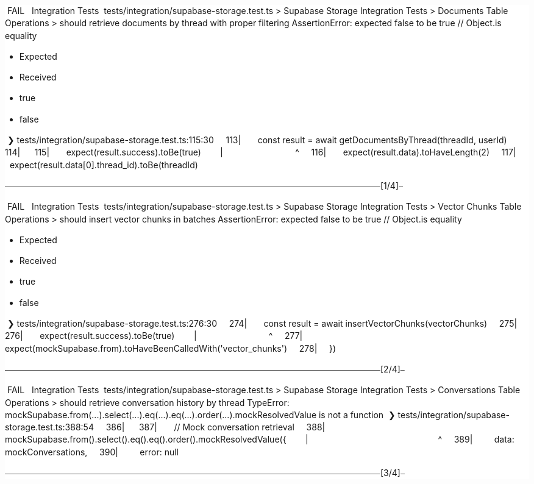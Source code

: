  FAIL   Integration Tests  tests/integration/supabase-storage.test.ts > Supabase Storage Integration Tests > Documents Table Operations > should retrieve documents by thread with proper filtering
AssertionError: expected false to be true // Object.is equality

- Expected
+ Received

- true
+ false

 ❯ tests/integration/supabase-storage.test.ts:115:30
    113|       const result = await getDocumentsByThread(threadId, userId)
    114| 
    115|       expect(result.success).toBe(true)
       |                              ^
    116|       expect(result.data).toHaveLength(2)
    117|       expect(result.data[0].thread_id).toBe(threadId)

⎯⎯⎯⎯⎯⎯⎯⎯⎯⎯⎯⎯⎯⎯⎯⎯⎯⎯⎯⎯⎯⎯⎯⎯⎯⎯⎯⎯⎯⎯⎯⎯⎯⎯⎯⎯⎯⎯⎯⎯⎯⎯⎯⎯⎯⎯⎯⎯⎯⎯⎯⎯⎯⎯⎯⎯⎯⎯⎯⎯⎯⎯⎯⎯⎯⎯⎯⎯⎯⎯⎯⎯⎯⎯⎯⎯⎯⎯⎯⎯⎯⎯⎯⎯⎯⎯⎯⎯[1/4]⎯

 FAIL   Integration Tests  tests/integration/supabase-storage.test.ts > Supabase Storage Integration Tests > Vector Chunks Table Operations > should insert vector chunks in batches
AssertionError: expected false to be true // Object.is equality

- Expected
+ Received

- true
+ false

 ❯ tests/integration/supabase-storage.test.ts:276:30
    274|       const result = await insertVectorChunks(vectorChunks)
    275| 
    276|       expect(result.success).toBe(true)
       |                              ^
    277|       expect(mockSupabase.from).toHaveBeenCalledWith('vector_chunks')
    278|     })

⎯⎯⎯⎯⎯⎯⎯⎯⎯⎯⎯⎯⎯⎯⎯⎯⎯⎯⎯⎯⎯⎯⎯⎯⎯⎯⎯⎯⎯⎯⎯⎯⎯⎯⎯⎯⎯⎯⎯⎯⎯⎯⎯⎯⎯⎯⎯⎯⎯⎯⎯⎯⎯⎯⎯⎯⎯⎯⎯⎯⎯⎯⎯⎯⎯⎯⎯⎯⎯⎯⎯⎯⎯⎯⎯⎯⎯⎯⎯⎯⎯⎯⎯⎯⎯⎯⎯⎯[2/4]⎯

 FAIL   Integration Tests  tests/integration/supabase-storage.test.ts > Supabase Storage Integration Tests > Conversations Table Operations > should retrieve conversation history by thread
TypeError: mockSupabase.from(...).select(...).eq(...).eq(...).order(...).mockResolvedValue is not a function
 ❯ tests/integration/supabase-storage.test.ts:388:54
    386| 
    387|       // Mock conversation retrieval
    388|       mockSupabase.from().select().eq().eq().order().mockResolvedValue({
       |                                                      ^
    389|         data: mockConversations,
    390|         error: null

⎯⎯⎯⎯⎯⎯⎯⎯⎯⎯⎯⎯⎯⎯⎯⎯⎯⎯⎯⎯⎯⎯⎯⎯⎯⎯⎯⎯⎯⎯⎯⎯⎯⎯⎯⎯⎯⎯⎯⎯⎯⎯⎯⎯⎯⎯⎯⎯⎯⎯⎯⎯⎯⎯⎯⎯⎯⎯⎯⎯⎯⎯⎯⎯⎯⎯⎯⎯⎯⎯⎯⎯⎯⎯⎯⎯⎯⎯⎯⎯⎯⎯⎯⎯⎯⎯⎯⎯[3/4]⎯
